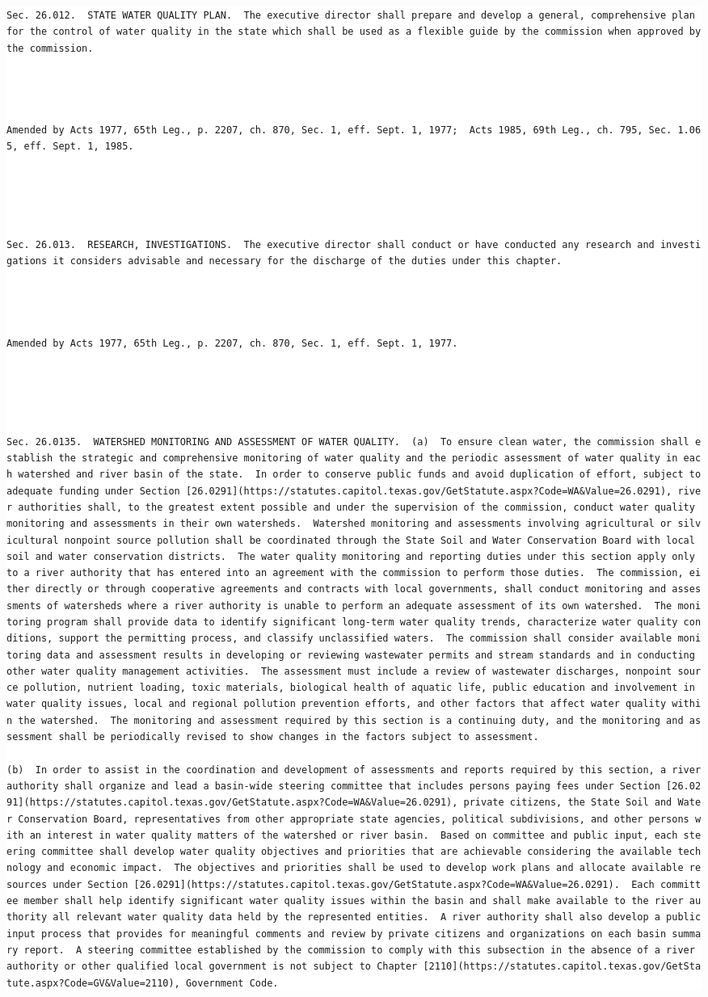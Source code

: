     
    
    
    
    Sec. 26.012.  STATE WATER QUALITY PLAN.  The executive director shall prepare and develop a general, comprehensive plan for the control of water quality in the state which shall be used as a flexible guide by the commission when approved by the commission.
    
    
    
    
    Amended by Acts 1977, 65th Leg., p. 2207, ch. 870, Sec. 1, eff. Sept. 1, 1977;  Acts 1985, 69th Leg., ch. 795, Sec. 1.065, eff. Sept. 1, 1985.
    
    
    
    
    
    Sec. 26.013.  RESEARCH, INVESTIGATIONS.  The executive director shall conduct or have conducted any research and investigations it considers advisable and necessary for the discharge of the duties under this chapter.
    
    
    
    
    Amended by Acts 1977, 65th Leg., p. 2207, ch. 870, Sec. 1, eff. Sept. 1, 1977.
    
    
    
    
    
    Sec. 26.0135.  WATERSHED MONITORING AND ASSESSMENT OF WATER QUALITY.  (a)  To ensure clean water, the commission shall establish the strategic and comprehensive monitoring of water quality and the periodic assessment of water quality in each watershed and river basin of the state.  In order to conserve public funds and avoid duplication of effort, subject to adequate funding under Section [26.0291](https://statutes.capitol.texas.gov/GetStatute.aspx?Code=WA&Value=26.0291), river authorities shall, to the greatest extent possible and under the supervision of the commission, conduct water quality monitoring and assessments in their own watersheds.  Watershed monitoring and assessments involving agricultural or silvicultural nonpoint source pollution shall be coordinated through the State Soil and Water Conservation Board with local soil and water conservation districts.  The water quality monitoring and reporting duties under this section apply only to a river authority that has entered into an agreement with the commission to perform those duties.  The commission, either directly or through cooperative agreements and contracts with local governments, shall conduct monitoring and assessments of watersheds where a river authority is unable to perform an adequate assessment of its own watershed.  The monitoring program shall provide data to identify significant long-term water quality trends, characterize water quality conditions, support the permitting process, and classify unclassified waters.  The commission shall consider available monitoring data and assessment results in developing or reviewing wastewater permits and stream standards and in conducting other water quality management activities.  The assessment must include a review of wastewater discharges, nonpoint source pollution, nutrient loading, toxic materials, biological health of aquatic life, public education and involvement in water quality issues, local and regional pollution prevention efforts, and other factors that affect water quality within the watershed.  The monitoring and assessment required by this section is a continuing duty, and the monitoring and assessment shall be periodically revised to show changes in the factors subject to assessment.
    
    (b)  In order to assist in the coordination and development of assessments and reports required by this section, a river authority shall organize and lead a basin-wide steering committee that includes persons paying fees under Section [26.0291](https://statutes.capitol.texas.gov/GetStatute.aspx?Code=WA&Value=26.0291), private citizens, the State Soil and Water Conservation Board, representatives from other appropriate state agencies, political subdivisions, and other persons with an interest in water quality matters of the watershed or river basin.  Based on committee and public input, each steering committee shall develop water quality objectives and priorities that are achievable considering the available technology and economic impact.  The objectives and priorities shall be used to develop work plans and allocate available resources under Section [26.0291](https://statutes.capitol.texas.gov/GetStatute.aspx?Code=WA&Value=26.0291).  Each committee member shall help identify significant water quality issues within the basin and shall make available to the river authority all relevant water quality data held by the represented entities.  A river authority shall also develop a public input process that provides for meaningful comments and review by private citizens and organizations on each basin summary report.  A steering committee established by the commission to comply with this subsection in the absence of a river authority or other qualified local government is not subject to Chapter [2110](https://statutes.capitol.texas.gov/GetStatute.aspx?Code=GV&Value=2110), Government Code.
    